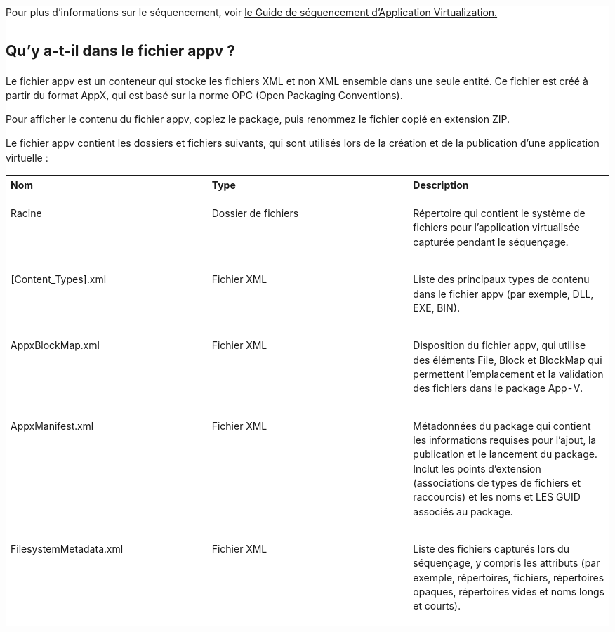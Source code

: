  

Pour plus d’informations sur le séquencement, voir [le Guide de séquencement d’Application Virtualization.](https://go.microsoft.com/fwlink/?LinkID=269810)

## <a name="whats-in-the-appv-file"></a><a href="" id="bkmk-appv-file-contents"></a>Qu’y a-t-il dans le fichier appv ?


Le fichier appv est un conteneur qui stocke les fichiers XML et non XML ensemble dans une seule entité. Ce fichier est créé à partir du format AppX, qui est basé sur la norme OPC (Open Packaging Conventions).

Pour afficher le contenu du fichier appv, copiez le package, puis renommez le fichier copié en extension ZIP.

Le fichier appv contient les dossiers et fichiers suivants, qui sont utilisés lors de la création et de la publication d’une application virtuelle :

<table>
<colgroup>
<col width="33%" />
<col width="33%" />
<col width="33%" />
</colgroup>
<thead>
<tr class="header">
<th align="left">Nom</th>
<th align="left">Type</th>
<th align="left">Description</th>
</tr>
</thead>
<tbody>
<tr class="odd">
<td align="left"><p>Racine</p></td>
<td align="left"><p>Dossier de fichiers</p></td>
<td align="left"><p>Répertoire qui contient le système de fichiers pour l’application virtualisée capturée pendant le séquençage.</p></td>
</tr>
<tr class="even">
<td align="left"><p>[Content_Types].xml</p></td>
<td align="left"><p>Fichier XML</p></td>
<td align="left"><p>Liste des principaux types de contenu dans le fichier appv (par exemple, DLL, EXE, BIN).</p></td>
</tr>
<tr class="odd">
<td align="left"><p>AppxBlockMap.xml</p></td>
<td align="left"><p>Fichier XML</p></td>
<td align="left"><p>Disposition du fichier appv, qui utilise des éléments File, Block et BlockMap qui permettent l’emplacement et la validation des fichiers dans le package App-V.</p></td>
</tr>
<tr class="even">
<td align="left"><p>AppxManifest.xml</p></td>
<td align="left"><p>Fichier XML</p></td>
<td align="left"><p>Métadonnées du package qui contient les informations requises pour l’ajout, la publication et le lancement du package. Inclut les points d’extension (associations de types de fichiers et raccourcis) et les noms et LES GUID associés au package.</p></td>
</tr>
<tr class="odd">
<td align="left"><p>FilesystemMetadata.xml</p></td>
<td align="left"><p>Fichier XML</p></td>
<td align="left"><p>Liste des fichiers capturés lors du séquençage, y compris les attributs (par exemple, répertoires, fichiers, répertoires opaques, répertoires vides et noms longs et courts).</p></td>
</tr>
<tr class="even">